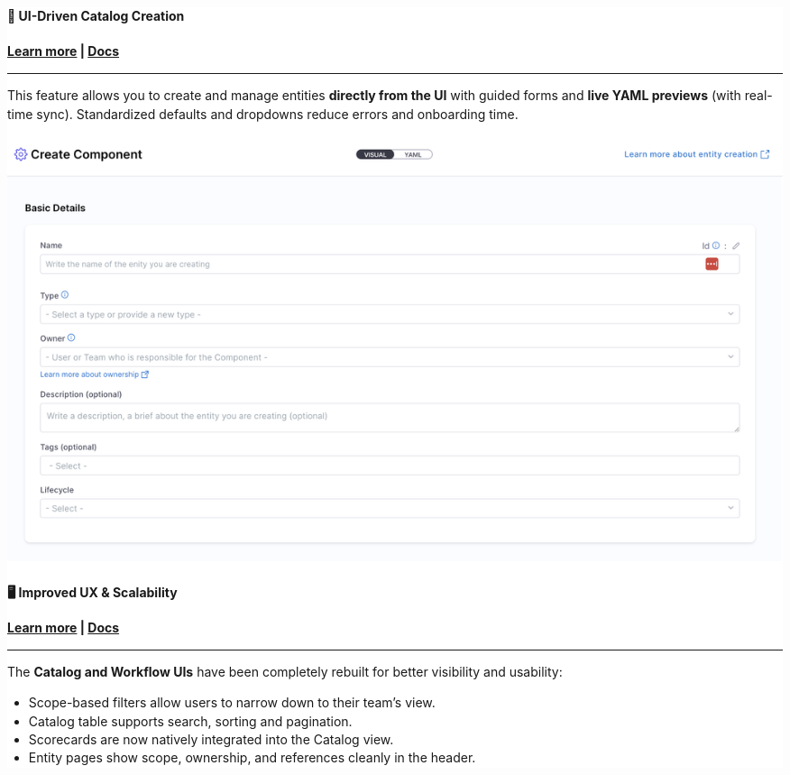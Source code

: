 #### 🧩 **UI-Driven Catalog Creation**

**[Learn more](/docs/internal-developer-portal/idp-2o-overview/2-0-overview-and-upgrade-path#ui-driven-catalog-entity-creation) | [Docs](/docs/internal-developer-portal/catalog/manage-catalog#creating-entities-idp-20)**

---

This feature allows you to create and manage entities **directly from the UI** with guided forms and **live YAML previews** (with real-time sync).
Standardized defaults and dropdowns reduce errors and onboarding time.

![](./static/internal-developer-portal/ui-way-creation.png)

#### 🖥️ **Improved UX & Scalability**

**[Learn more](/docs/internal-developer-portal/idp-2o-overview/2-0-overview-and-upgrade-path#improved-scalability--ux) | [Docs](/docs/internal-developer-portal/catalog/manage-catalog#using-scopes--filters-idp-20)**

---

The **Catalog and Workflow UIs** have been completely rebuilt for better visibility and usability:

- Scope-based filters allow users to narrow down to their team’s view.
- Catalog table supports search, sorting and pagination.
- Scorecards are now natively integrated into the Catalog view.
- Entity pages show scope, ownership, and references cleanly in the header.
